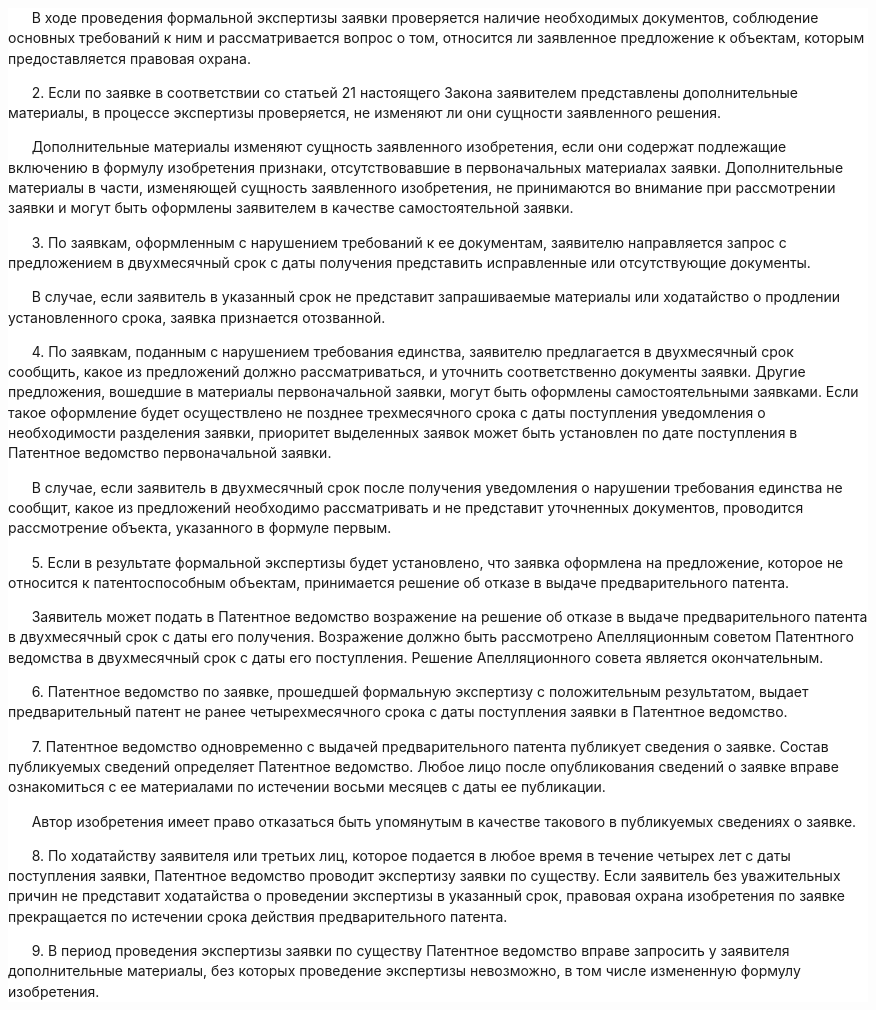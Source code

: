      В ходе проведения формальной экспертизы заявки проверяется наличие необходимых документов, соблюдение основных требований к ним и рассматривается вопрос о том, относится ли заявленное предложение к объектам, которым предоставляется правовая охрана.

      2. Если по заявке в соответствии со статьей 21 настоящего Закона заявителем представлены дополнительные материалы, в процессе экспертизы проверяется, не изменяют ли они сущности заявленного решения.

      Дополнительные материалы изменяют сущность заявленного изобретения, если они содержат подлежащие включению в формулу изобретения признаки, отсутствовавшие в первоначальных материалах заявки. Дополнительные материалы в части, изменяющей сущность заявленного изобретения, не принимаются во внимание при рассмотрении заявки и могут быть оформлены заявителем в качестве самостоятельной заявки.

      3. По заявкам, оформленным с нарушением требований к ее документам, заявителю направляется запрос с предложением в двухмесячный срок с даты получения представить исправленные или отсутствующие документы.

      В случае, если заявитель в указанный срок не представит запрашиваемые материалы или ходатайство о продлении установленного срока, заявка признается отозванной.

      4. По заявкам, поданным с нарушением требования единства, заявителю предлагается в двухмесячный срок сообщить, какое из предложений должно рассматриваться, и уточнить соответственно документы заявки. Другие предложения, вошедшие в материалы первоначальной заявки, могут быть оформлены самостоятельными заявками. Если такое оформление будет осуществлено не позднее трехмесячного срока с даты поступления уведомления о необходимости разделения заявки, приоритет выделенных заявок может быть установлен по дате поступления в Патентное ведомство первоначальной заявки.

      В случае, если заявитель в двухмесячный срок после получения уведомления о нарушении требования единства не сообщит, какое из предложений необходимо рассматривать и не представит уточненных документов, проводится рассмотрение объекта, указанного в формуле первым.

      5. Если в результате формальной экспертизы будет установлено, что заявка оформлена на предложение, которое не относится к патентоспособным объектам, принимается решение об отказе в выдаче предварительного патента.

      Заявитель может подать в Патентное ведомство возражение на решение об отказе в выдаче предварительного патента в двухмесячный срок с даты его получения. Возражение должно быть рассмотрено Апелляционным советом Патентного ведомства в двухмесячный срок с даты его поступления. Решение Апелляционного совета является окончательным.

      6. Патентное ведомство по заявке, прошедшей формальную экспертизу с положительным результатом, выдает предварительный патент не ранее четырехмесячного срока с даты поступления заявки в Патентное ведомство.

      7. Патентное ведомство одновременно с выдачей предварительного патента публикует сведения о заявке. Состав публикуемых сведений определяет Патентное ведомство. Любое лицо после опубликования сведений о заявке вправе ознакомиться с ее материалами по истечении восьми месяцев с даты ее публикации.

      Автор изобретения имеет право отказаться быть упомянутым в качестве такового в публикуемых сведениях о заявке.

      8. По ходатайству заявителя или третьих лиц, которое подается в любое время в течение четырех лет с даты поступления заявки, Патентное ведомство проводит экспертизу заявки по существу. Если заявитель без уважительных причин не представит ходатайства о проведении экспертизы в указанный срок, правовая охрана изобретения по заявке прекращается по истечении срока действия предварительного патента.

      9. В период проведения экспертизы заявки по существу Патентное ведомство вправе запросить у заявителя дополнительные материалы, без которых проведение экспертизы невозможно, в том числе измененную формулу изобретения.
